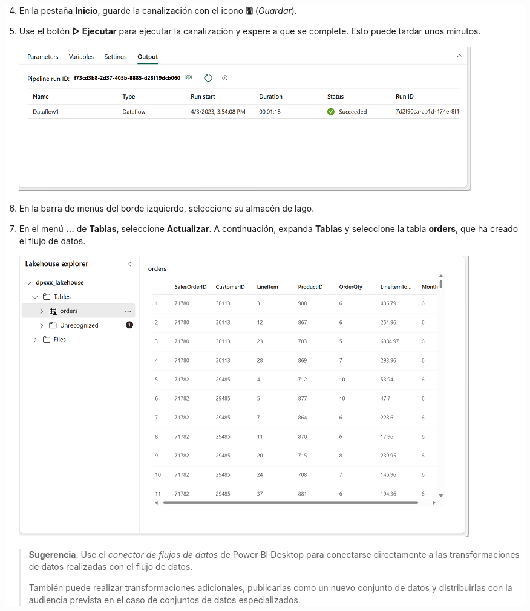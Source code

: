 4. En la pestaña **Inicio**, guarde la canalización con el icono **&#128427;** (*Guardar*).
5. Use el botón **&#9655; Ejecutar** para ejecutar la canalización y espere a que se complete. Esto puede tardar unos minutos.

   ![Canalización con un flujo de datos que se ha completado correctamente.](./Images/dataflow-pipeline-succeeded.png)

6. En la barra de menús del borde izquierdo, seleccione su almacén de lago.
7. En el menú **...** de **Tablas**, seleccione **Actualizar**. A continuación, expanda **Tablas** y seleccione la tabla **orders**, que ha creado el flujo de datos.

   ![Tabla cargada por un flujo de datos.](./Images/loaded-table.png)

> **Sugerencia**: Use el *conector de flujos de datos* de Power BI Desktop para conectarse directamente a las transformaciones de datos realizadas con el flujo de datos.
>
> También puede realizar transformaciones adicionales, publicarlas como un nuevo conjunto de datos y distribuirlas con la audiencia prevista en el caso de conjuntos de datos especializados.
>